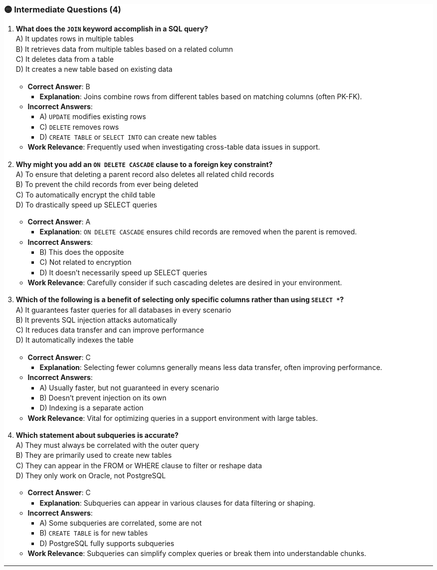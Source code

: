 
### 🟡 Intermediate Questions (4)

1. **What does the `JOIN` keyword accomplish in a SQL query?**  
   A) It updates rows in multiple tables  
   B) It retrieves data from multiple tables based on a related column  
   C) It deletes data from a table  
   D) It creates a new table based on existing data  
   - **Correct Answer**: B  
     - **Explanation**: Joins combine rows from different tables based on matching columns (often PK-FK).  
   - **Incorrect Answers**:  
     - A) `UPDATE` modifies existing rows  
     - C) `DELETE` removes rows  
     - D) `CREATE TABLE` or `SELECT INTO` can create new tables  
   - **Work Relevance**: Frequently used when investigating cross-table data issues in support.

2. **Why might you add an `ON DELETE CASCADE` clause to a foreign key constraint?**  
   A) To ensure that deleting a parent record also deletes all related child records  
   B) To prevent the child records from ever being deleted  
   C) To automatically encrypt the child table  
   D) To drastically speed up SELECT queries  
   - **Correct Answer**: A  
     - **Explanation**: `ON DELETE CASCADE` ensures child records are removed when the parent is removed.  
   - **Incorrect Answers**:  
     - B) This does the opposite  
     - C) Not related to encryption  
     - D) It doesn’t necessarily speed up SELECT queries  
   - **Work Relevance**: Carefully consider if such cascading deletes are desired in your environment.

3. **Which of the following is a benefit of selecting only specific columns rather than using `SELECT *`?**  
   A) It guarantees faster queries for all databases in every scenario  
   B) It prevents SQL injection attacks automatically  
   C) It reduces data transfer and can improve performance  
   D) It automatically indexes the table  
   - **Correct Answer**: C  
     - **Explanation**: Selecting fewer columns generally means less data transfer, often improving performance.  
   - **Incorrect Answers**:  
     - A) Usually faster, but not guaranteed in every scenario  
     - B) Doesn’t prevent injection on its own  
     - D) Indexing is a separate action  
   - **Work Relevance**: Vital for optimizing queries in a support environment with large tables.

4. **Which statement about subqueries is accurate?**  
   A) They must always be correlated with the outer query  
   B) They are primarily used to create new tables  
   C) They can appear in the FROM or WHERE clause to filter or reshape data  
   D) They only work on Oracle, not PostgreSQL  
   - **Correct Answer**: C  
     - **Explanation**: Subqueries can appear in various clauses for data filtering or shaping.  
   - **Incorrect Answers**:  
     - A) Some subqueries are correlated, some are not  
     - B) `CREATE TABLE` is for new tables  
     - D) PostgreSQL fully supports subqueries  
   - **Work Relevance**: Subqueries can simplify complex queries or break them into understandable chunks.

---